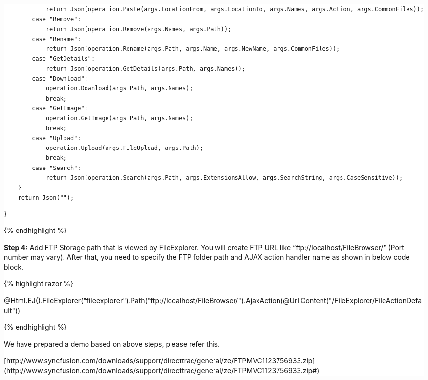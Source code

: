                 return Json(operation.Paste(args.LocationFrom, args.LocationTo, args.Names, args.Action, args.CommonFiles));
            case "Remove":
                return Json(operation.Remove(args.Names, args.Path));
            case "Rename":
                return Json(operation.Rename(args.Path, args.Name, args.NewName, args.CommonFiles));
            case "GetDetails":
                return Json(operation.GetDetails(args.Path, args.Names));
            case "Download":
                operation.Download(args.Path, args.Names);
                break;
            case "GetImage":
                operation.GetImage(args.Path, args.Names);
                break;
            case "Upload":
                operation.Upload(args.FileUpload, args.Path);
                break;
            case "Search":
                return Json(operation.Search(args.Path, args.ExtensionsAllow, args.SearchString, args.CaseSensitive));
        }
        return Json("");
}

{% endhighlight %}

**Step 4:** Add FTP Storage path that is viewed by FileExplorer.
You will create FTP URL like “ftp://localhost/FileBrowser/” (Port number may vary).
After that, you need to specify the FTP folder path and AJAX action handler name as shown in below code block.

{% highlight razor %}

@Html.EJ().FileExplorer("fileexplorer").Path("ftp://localhost/FileBrowser/").AjaxAction(@Url.Content("/FileExplorer/FileActionDefault"))

{% endhighlight %}

We have prepared a demo based on above steps, please refer this.

[http://www.syncfusion.com/downloads/support/directtrac/general/ze/FTPMVC1123756933.zip](http://www.syncfusion.com/downloads/support/directtrac/general/ze/FTPMVC1123756933.zip#)

